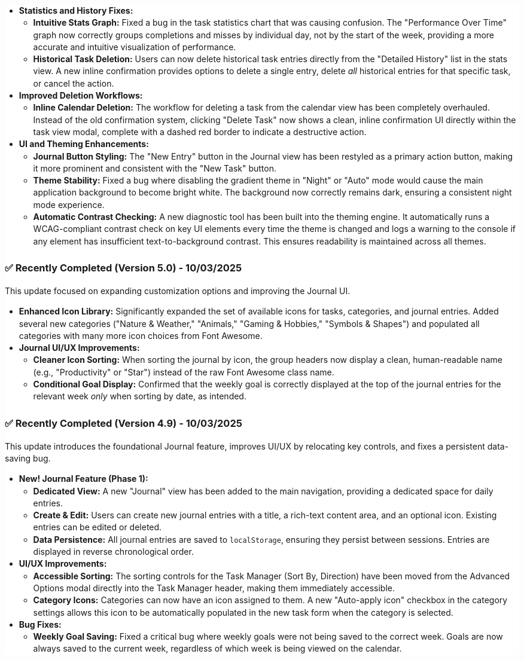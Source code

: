 *   **Statistics and History Fixes:**
    *   **Intuitive Stats Graph:** Fixed a bug in the task statistics chart that was causing confusion. The "Performance Over Time" graph now correctly groups completions and misses by individual day, not by the start of the week, providing a more accurate and intuitive visualization of performance.
    *   **Historical Task Deletion:** Users can now delete historical task entries directly from the "Detailed History" list in the stats view. A new inline confirmation provides options to delete a single entry, delete *all* historical entries for that specific task, or cancel the action.
*   **Improved Deletion Workflows:**
    *   **Inline Calendar Deletion:** The workflow for deleting a task from the calendar view has been completely overhauled. Instead of the old confirmation system, clicking "Delete Task" now shows a clean, inline confirmation UI directly within the task view modal, complete with a dashed red border to indicate a destructive action.
*   **UI and Theming Enhancements:**
    *   **Journal Button Styling:** The "New Entry" button in the Journal view has been restyled as a primary action button, making it more prominent and consistent with the "New Task" button.
    *   **Theme Stability:** Fixed a bug where disabling the gradient theme in "Night" or "Auto" mode would cause the main application background to become bright white. The background now correctly remains dark, ensuring a consistent night mode experience.
    *   **Automatic Contrast Checking:** A new diagnostic tool has been built into the theming engine. It automatically runs a WCAG-compliant contrast check on key UI elements every time the theme is changed and logs a warning to the console if any element has insufficient text-to-background contrast. This ensures readability is maintained across all themes.

### ✅ Recently Completed (Version 5.0) - 10/03/2025

This update focused on expanding customization options and improving the Journal UI.

*   **Enhanced Icon Library:** Significantly expanded the set of available icons for tasks, categories, and journal entries. Added several new categories ("Nature & Weather," "Animals," "Gaming & Hobbies," "Symbols & Shapes") and populated all categories with many more icon choices from Font Awesome.
*   **Journal UI/UX Improvements:**
    *   **Cleaner Icon Sorting:** When sorting the journal by icon, the group headers now display a clean, human-readable name (e.g., "Productivity" or "Star") instead of the raw Font Awesome class name.
    *   **Conditional Goal Display:** Confirmed that the weekly goal is correctly displayed at the top of the journal entries for the relevant week *only* when sorting by date, as intended.

### ✅ Recently Completed (Version 4.9) - 10/03/2025

This update introduces the foundational Journal feature, improves UI/UX by relocating key controls, and fixes a persistent data-saving bug.

*   **New! Journal Feature (Phase 1):**
    *   **Dedicated View:** A new "Journal" view has been added to the main navigation, providing a dedicated space for daily entries.
    *   **Create & Edit:** Users can create new journal entries with a title, a rich-text content area, and an optional icon. Existing entries can be edited or deleted.
    *   **Data Persistence:** All journal entries are saved to `localStorage`, ensuring they persist between sessions. Entries are displayed in reverse chronological order.
*   **UI/UX Improvements:**
    *   **Accessible Sorting:** The sorting controls for the Task Manager (Sort By, Direction) have been moved from the Advanced Options modal directly into the Task Manager header, making them immediately accessible.
    *   **Category Icons:** Categories can now have an icon assigned to them. A new "Auto-apply icon" checkbox in the category settings allows this icon to be automatically populated in the new task form when the category is selected.
*   **Bug Fixes:**
    *   **Weekly Goal Saving:** Fixed a critical bug where weekly goals were not being saved to the correct week. Goals are now always saved to the current week, regardless of which week is being viewed on the calendar.
